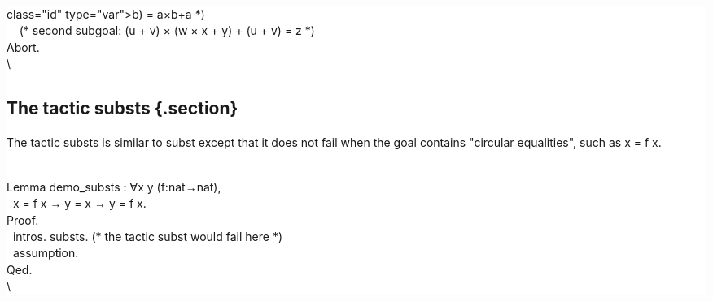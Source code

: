 class="id" type="var">b</span>)</span> <span class="inlinecode">=</span>
<span class="inlinecode"><span class="id" type="var">a</span>×<span
class="id" type="var">b</span>+<span class="id"
type="var">a</span></span> \*)</span>\
     <span class="comment">(\* second subgoal: <span
class="inlinecode">(<span class="id" type="var">u</span></span> <span
class="inlinecode">+</span> <span class="inlinecode"><span class="id"
type="var">v</span>)</span> <span class="inlinecode">×</span> <span
class="inlinecode">(<span class="id" type="var">w</span></span> <span
class="inlinecode">×</span> <span class="inlinecode"><span class="id"
type="var">x</span></span> <span class="inlinecode">+</span> <span
class="inlinecode"><span class="id" type="var">y</span>)</span> <span
class="inlinecode">+</span> <span class="inlinecode">(<span class="id"
type="var">u</span></span> <span class="inlinecode">+</span> <span
class="inlinecode"><span class="id" type="var">v</span>)</span> <span
class="inlinecode">=</span> <span class="inlinecode"><span class="id"
type="var">z</span></span> \*)</span>\
 <span class="id" type="keyword">Abort</span>.\
\

</div>

<div class="doc">

The tactic <span class="inlinecode"><span class="id" type="var">substs</span></span> {.section}
------------------------------------------------------------------------------------

<div class="paragraph">

</div>

The tactic <span class="inlinecode"><span class="id"
type="var">substs</span></span> is similar to <span
class="inlinecode"><span class="id" type="tactic">subst</span></span>
except that it does not fail when the goal contains "circular
equalities", such as <span class="inlinecode"><span class="id"
type="var">x</span></span> <span class="inlinecode">=</span> <span
class="inlinecode"><span class="id" type="var">f</span></span> <span
class="inlinecode"><span class="id" type="var">x</span></span>.

</div>

<div class="code code-tight">

\
 <span class="id" type="keyword">Lemma</span> <span class="id"
type="var">demo\_substs</span> : <span
style="font-family: arial;">∀</span><span class="id" type="var">x</span>
<span class="id" type="var">y</span> (<span class="id"
type="var">f</span>:<span class="id" type="var">nat</span><span
style="font-family: arial;">→</span><span class="id"
type="var">nat</span>),\
   <span class="id" type="var">x</span> = <span class="id"
type="var">f</span> <span class="id" type="var">x</span> <span
style="font-family: arial;">→</span> <span class="id"
type="var">y</span> = <span class="id" type="var">x</span> <span
style="font-family: arial;">→</span> <span class="id"
type="var">y</span> = <span class="id" type="var">f</span> <span
class="id" type="var">x</span>.\
 <span class="id" type="keyword">Proof</span>.\
   <span class="id" type="tactic">intros</span>. <span class="id"
type="var">substs</span>. <span class="comment">(\* the tactic <span
class="inlinecode"><span class="id"
type="tactic">subst</span></span> would fail here \*)</span>\
   <span class="id" type="tactic">assumption</span>.\
 <span class="id" type="keyword">Qed</span>.\
\
